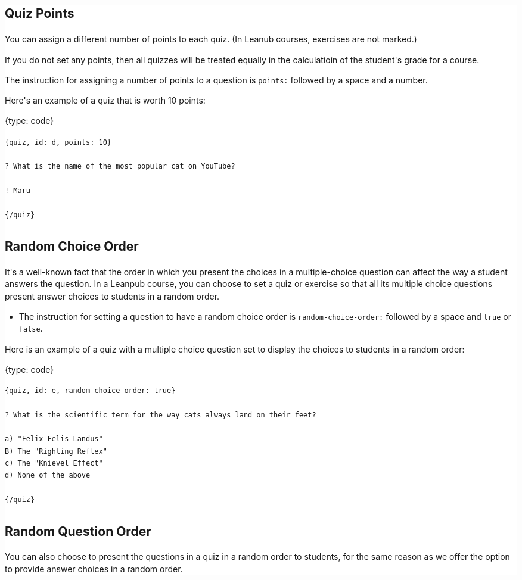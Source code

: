 ## Quiz Points

You can assign a different number of points to each quiz. (In Leanub courses, exercises are not marked.)

If you do not set any points, then all quizzes will be treated equally in the calculatioin of the student's grade for a course.

The instruction for assigning a number of points to a question is `points:` followed by a space and a number.

Here's an example of a quiz that is worth 10 points:

{type: code}
```
{quiz, id: d, points: 10}

? What is the name of the most popular cat on YouTube?

! Maru

{/quiz}
```

## Random Choice Order

It's a well-known fact that the order in which you present the choices in a multiple-choice question can affect the way a student answers the question. In a Leanpub course, you can choose to set a quiz or exercise so that all its multiple choice questions present answer choices to students in a random order.

- The instruction for setting a question to have a random choice order is `random-choice-order:` followed by a space and `true` or `false`.

Here is an example of a quiz with a multiple choice question set to display the choices to students in a random order:

{type: code}
```
{quiz, id: e, random-choice-order: true}

? What is the scientific term for the way cats always land on their feet?

a) "Felix Felis Landus"
B) The "Righting Reflex"
c) The "Knievel Effect"
d) None of the above

{/quiz}
```

## Random Question Order

You can also choose to present the questions in a quiz in a random order to students, for the same reason as we offer the option to provide answer choices in a random order.
